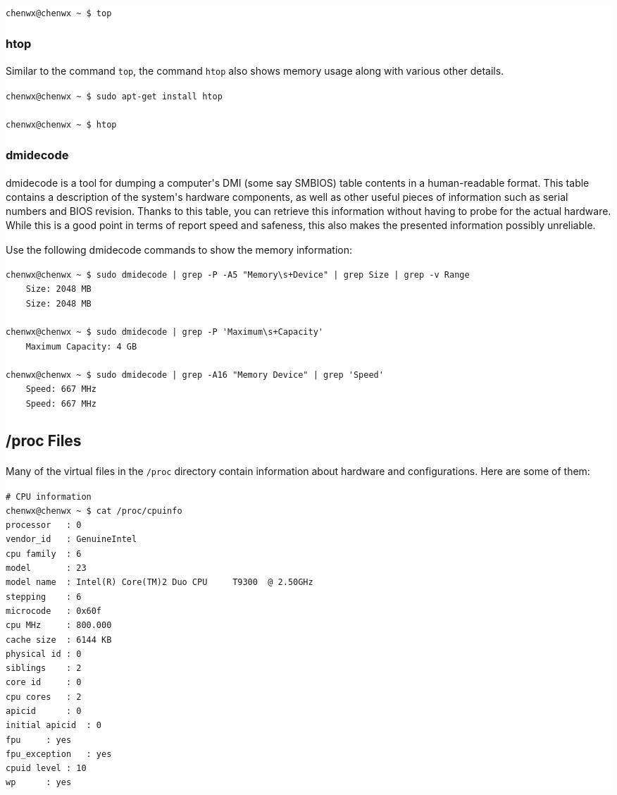 ```
chenwx@chenwx ~ $ top
```

### htop

Similar to the command ```top```, the command ```htop``` also shows memory usage along with various other details.

```
chenwx@chenwx ~ $ sudo apt-get install htop

chenwx@chenwx ~ $ htop
```

### dmidecode

dmidecode is a tool for dumping a computer's DMI (some say SMBIOS) table contents in a human-readable format. This table contains a description of the system's hardware components, as well as other useful pieces of information such as serial numbers and BIOS revision.  Thanks to this table, you can retrieve this information without having to probe for the actual hardware. While this is a good point in terms of report speed and safeness, this also makes the presented information possibly unreliable.

Use the following dmidecode commands to show the memory information:

```
chenwx@chenwx ~ $ sudo dmidecode | grep -P -A5 "Memory\s+Device" | grep Size | grep -v Range
	Size: 2048 MB
	Size: 2048 MB

chenwx@chenwx ~ $ sudo dmidecode | grep -P 'Maximum\s+Capacity'
	Maximum Capacity: 4 GB

chenwx@chenwx ~ $ sudo dmidecode | grep -A16 "Memory Device" | grep 'Speed'
	Speed: 667 MHz
	Speed: 667 MHz
```

## /proc Files

Many of the virtual files in the ```/proc``` directory contain information about hardware and configurations. Here are some of them:

```
# CPU information
chenwx@chenwx ~ $ cat /proc/cpuinfo
processor	: 0
vendor_id	: GenuineIntel
cpu family	: 6
model		: 23
model name	: Intel(R) Core(TM)2 Duo CPU     T9300  @ 2.50GHz
stepping	: 6
microcode	: 0x60f
cpu MHz		: 800.000
cache size	: 6144 KB
physical id	: 0
siblings	: 2
core id		: 0
cpu cores	: 2
apicid		: 0
initial apicid	: 0
fpu		: yes
fpu_exception	: yes
cpuid level	: 10
wp		: yes
```